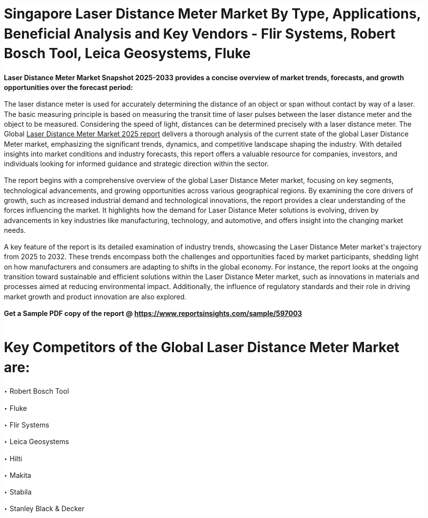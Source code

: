 # Singapore Laser Distance Meter Market By Type, Applications, Beneficial Analysis and Key Vendors - Flir Systems, Robert Bosch Tool, Leica Geosystems, Fluke

<strong>Laser Distance Meter Market Snapshot 2025-2033 provides a concise overview of market trends, forecasts, and growth opportunities over the forecast period:</strong>

The laser distance meter is used for accurately determining the distance of an object or span without contact by way of a laser. The basic measuring principle is based on measuring the transit time of laser pulses between the laser distance meter and the object to be measured. Considering the speed of light, distances can be determined precisely with a laser distance meter. The Global <a href=https://www.reportsinsights.com/sample/597003>Laser Distance Meter Market 2025 report</a> delivers a thorough analysis of the current state of the global Laser Distance Meter market, emphasizing the significant trends, dynamics, and competitive landscape shaping the industry. With detailed insights into market conditions and industry forecasts, this report offers a valuable resource for companies, investors, and individuals looking for informed guidance and strategic direction within the sector.

The report begins with a comprehensive overview of the global Laser Distance Meter market, focusing on key segments, technological advancements, and growing opportunities across various geographical regions. By examining the core drivers of growth, such as increased industrial demand and technological innovations, the report provides a clear understanding of the forces influencing the market. It highlights how the demand for Laser Distance Meter solutions is evolving, driven by advancements in key industries like manufacturing, technology, and automotive, and offers insight into the changing market needs.

A key feature of the report is its detailed examination of industry trends, showcasing the Laser Distance Meter market's trajectory from 2025 to 2032. These trends encompass both the challenges and opportunities faced by market participants, shedding light on how manufacturers and consumers are adapting to shifts in the global economy. For instance, the report looks at the ongoing transition toward sustainable and efficient solutions within the Laser Distance Meter market, such as innovations in materials and processes aimed at reducing environmental impact. Additionally, the influence of regulatory standards and their role in driving market growth and product innovation are also explored.

<strong>Get a Sample PDF copy of the report @ <a href=https://www.reportsinsights.com/sample/597003>https://www.reportsinsights.com/sample/597003</a></strong>

# <strong>Key Competitors of the Global Laser Distance Meter Market are:</strong>

‣ Robert Bosch Tool

‣ Fluke

‣ Flir Systems

‣ Leica Geosystems

‣ Hilti

‣ Makita

‣ Stabila

‣ Stanley Black & Decker

